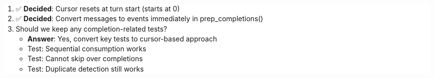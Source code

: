 1. ✅ **Decided**: Cursor resets at turn start (starts at 0)
2. ✅ **Decided**: Convert messages to events immediately in prep_completions()
3. Should we keep any completion-related tests?
   - **Answer**: Yes, convert key tests to cursor-based approach
   - Test: Sequential consumption works
   - Test: Cannot skip over completions  
   - Test: Duplicate detection still works

